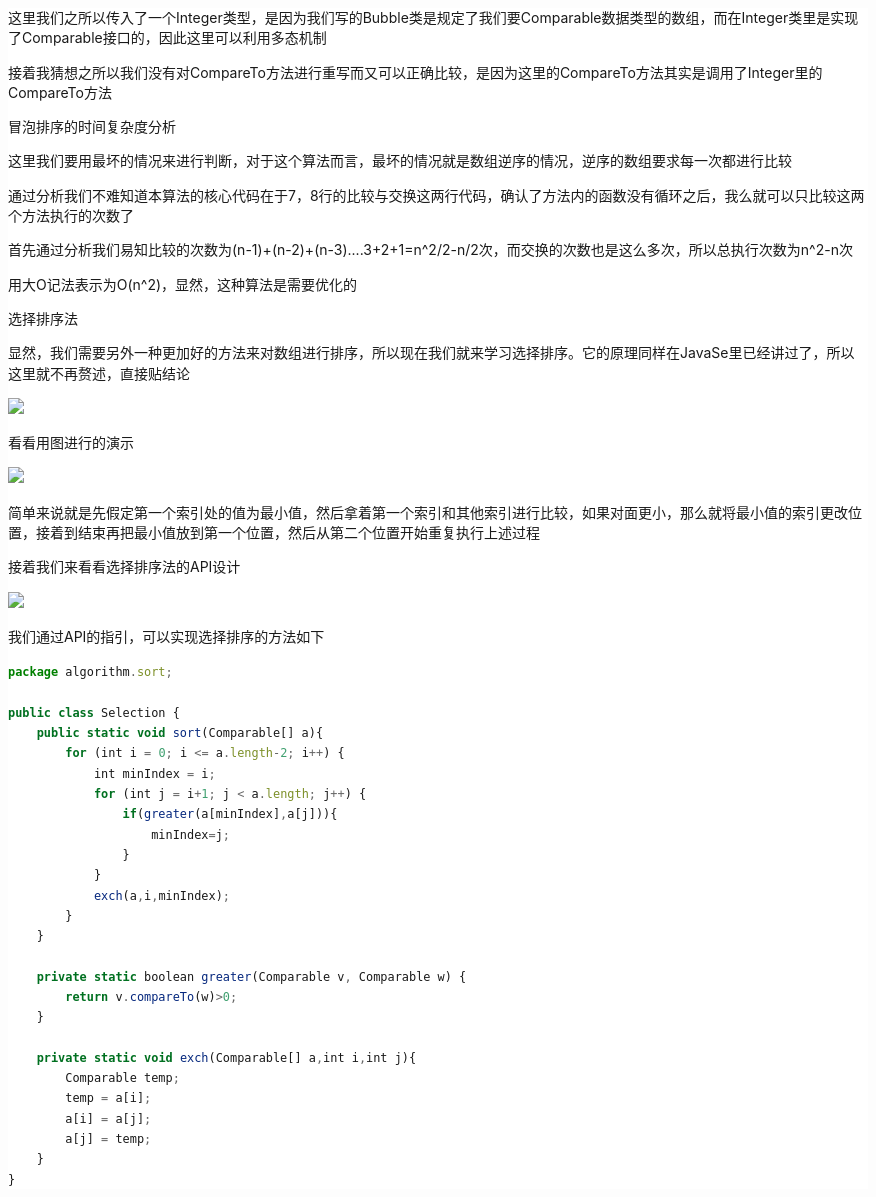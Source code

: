这里我们之所以传入了一个Integer类型，是因为我们写的Bubble类是规定了我们要Comparable数据类型的数组，而在Integer类里是实现了Comparable接口的，因此这里可以利用多态机制

接着我猜想之所以我们没有对CompareTo方法进行重写而又可以正确比较，是因为这里的CompareTo方法其实是调用了Integer里的CompareTo方法



冒泡排序的时间复杂度分析

这里我们要用最坏的情况来进行判断，对于这个算法而言，最坏的情况就是数组逆序的情况，逆序的数组要求每一次都进行比较

通过分析我们不难知道本算法的核心代码在于7，8行的比较与交换这两行代码，确认了方法内的函数没有循环之后，我么就可以只比较这两个方法执行的次数了

首先通过分析我们易知比较的次数为(n-1)+(n-2)+(n-3)....3+2+1=n^2/2-n/2次，而交换的次数也是这么多次，所以总执行次数为n^2-n次

用大O记法表示为O(n^2)，显然，这种算法是需要优化的



选择排序法

显然，我们需要另外一种更加好的方法来对数组进行排序，所以现在我们就来学习选择排序。它的原理同样在JavaSe里已经讲过了，所以这里就不再赘述，直接贴结论

![](D:/Rolin的学习笔记/youdaonote-pull/youdaonote/youdaonote-images/WEBRESOURCE9cd3076705bf9c106691eb51b3fe3d0f.png)

看看用图进行的演示

![](D:/Rolin的学习笔记/youdaonote-pull/youdaonote/youdaonote-images/WEBRESOURCE35d096ba3fe95a94b2f20d2e9beefde3.png)

简单来说就是先假定第一个索引处的值为最小值，然后拿着第一个索引和其他索引进行比较，如果对面更小，那么就将最小值的索引更改位置，接着到结束再把最小值放到第一个位置，然后从第二个位置开始重复执行上述过程

接着我们来看看选择排序法的API设计

![](D:/Rolin的学习笔记/youdaonote-pull/youdaonote/youdaonote-images/WEBRESOURCEfe13fb025a1d3066991d20be86299794.png)

我们通过API的指引，可以实现选择排序的方法如下

```javascript
package algorithm.sort;

public class Selection {
    public static void sort(Comparable[] a){
        for (int i = 0; i <= a.length-2; i++) {
            int minIndex = i;
            for (int j = i+1; j < a.length; j++) {
                if(greater(a[minIndex],a[j])){
                    minIndex=j;
                }
            }
            exch(a,i,minIndex);
        }
    }

    private static boolean greater(Comparable v, Comparable w) {
        return v.compareTo(w)>0;
    }

    private static void exch(Comparable[] a,int i,int j){
        Comparable temp;
        temp = a[i];
        a[i] = a[j];
        a[j] = temp;
    }
}

```
